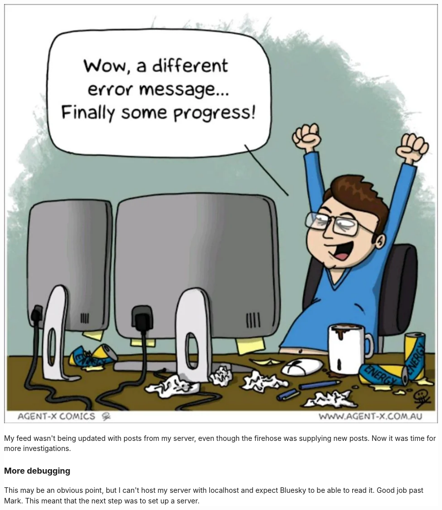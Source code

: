 ![New error message!](/assets/images/different_error_message.png "New error message!")

My feed wasn't being updated with posts from my server, even though the firehose was supplying new posts. Now it was time for more investigations.

### More debugging

This may be an obvious point, but I can't host my server with localhost and expect Bluesky to be able to read it. Good job past Mark. This meant that the next step was to set up a server.
